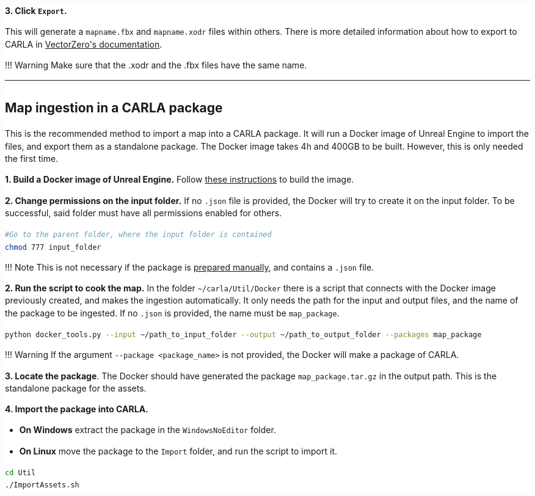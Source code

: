 __3. Click `Export`.__  

This will generate a `mapname.fbx` and `mapname.xodr` files within others. There is more detailed information about how to export to CARLA in [VectorZero's documentation][exportlink].

[exportlink]: https://tracetransit.atlassian.net/wiki/spaces/VS/pages/752779356/Exporting+to+CARLA

!!! Warning
    Make sure that the .xodr and the .fbx files have the same name.  

---
## Map ingestion in a CARLA package

This is the recommended method to import a map into a CARLA package. It will run a Docker image of Unreal Engine to import the files, and export them as a standalone package. The Docker image takes 4h and 400GB to be built. However, this is only needed the first time.

__1. Build a Docker image of Unreal Engine.__ Follow [these instructions](https://github.com/carla-simulator/carla/tree/master/Util/Docker) to build the image. 

__2. Change permissions on the input folder.__ If no `.json` file is provided, the Docker will try to create it on the input folder. To be successful, said folder must have all permissions enabled for others.

```sh
#Go to the parent folder, where the input folder is contained
chmod 777 input_folder
```

!!! Note
    This is not necessary if the package is [prepared manually](#prepare-the-package-manually), and contains a `.json` file. 

__2. Run the script to cook the map.__ In the folder `~/carla/Util/Docker` there is a script that connects with the Docker image previously created, and makes the ingestion automatically. It only needs the path for the input and output files, and the name of the package to be ingested. If no `.json` is provided, the name must be `map_package`.

```sh
python docker_tools.py --input ~/path_to_input_folder --output ~/path_to_output_folder --packages map_package
```
!!! Warning
    If the argument `--package <package_name>` is not provided, the Docker will make a package of CARLA. 

__3. Locate the package__. The Docker should have generated the package `map_package.tar.gz` in the output path. This is the standalone package for the assets. 

__4. Import the package into CARLA.__  

*   __On Windows__ extract the package in the `WindowsNoEditor` folder. 

*   __On Linux__ move the package to the `Import` folder, and run the script to import it. 

```sh
cd Util
./ImportAssets.sh
```


[rr_docs]: https://tracetransit.atlassian.net/wiki/spaces/VS/pages/740622413/Getting+Started